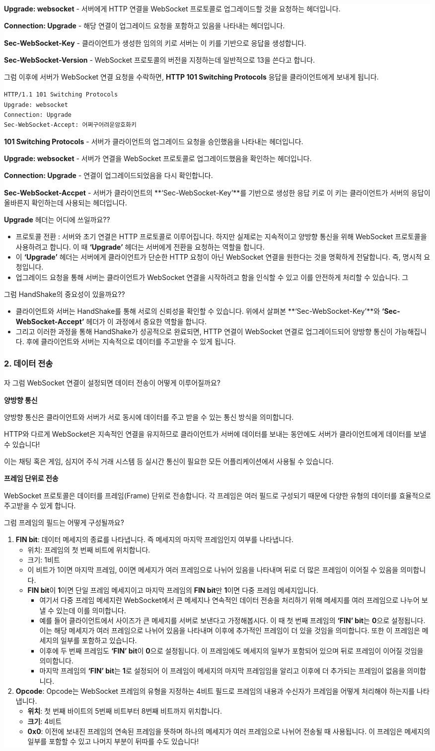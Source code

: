 **Upgrade: websocket** - 서버에게 HTTP 연결을 WebSocket 프로토콜로 업그레이드할 것을 요청하는 헤더입니다.

**Connection: Upgrade** - 해당 연결이 업그레이드 요청을 포함하고 있음을 나타내는 헤더입니다.

**Sec-WebSocket-Key** - 클라이언트가 생성한 임의의 키로 서버는 이 키를 기반으로 응답을 생성합니다.

**Sec-WebSocket-Version** - WebSocket 프로토콜의 버전을 지정하는데 일반적으로 13을 쓴다고 합니다.

그럼 이후에 서버가 WebSocket 연결 요청을 수락하면, **HTTP 101 Switching Protocols** 응답을 클라이언트에게 보내게 됩니다.

```
HTTP/1.1 101 Switching Protocols
Upgrade: websocket
Connection: Upgrade
Sec-WebSocket-Accept: 어쩌구어려운암호화키
```

**101 Switching Protocols** - 서버가 클라이언트의 업그레이드 요청을 승인했음을 나타내는 헤더입니다.

**Upgrade: websocket** - 서버가 연결을 WebSocket 프로토콜로 업그레이드했음을 확인하는 헤더입니다.

**Connection: Upgrade** - 연결이 업그레이드되었음을 다시 확인합니다.

**Sec-WebSocket-Accpet** - 서버가 클라이언트의 **‘Sec-WebSocket-Key’**를 기반으로 생성한 응답 키로 이 키는 클라이언트가 서버의 응답이 올바른지 확인하는데 사용되는 헤더입니다.

**Upgrade** 헤더는 어디에 쓰일까요??

- 프로토콜 전환 : 서버와 초기 연결은 HTTP 프로토콜로 이루어집니다. 하지만 실제로는 지속적이고 양방향 통신을 위해 WebSocket 프로토콜을 사용하려고 합니다. 이 때 **‘Upgrade’** 헤더는 서버에게 전환을 요청하는 역할을 합니다.
- 이 **‘Upgrade’** 헤더는 서버에게 클라이언트가 단순한 HTTP 요청이 아닌 WebSocket 연결을 원한다는 것을 명확하게 전달합니다. 즉, 명시적 요청입니다.
- 업그레이드 요청을 통해 서버는 클라이언트가 WebSocket 연결을 시작하려고 함을 인식할 수 있고 이를 안전하게 처리할 수 있습니다.
그

그럼 HandShake의 중요성이 있을까요??

- 클라이언트와 서버는 HandShake를 통해 서로의 신뢰성을 확인할 수 있습니다. 위에서 살펴본 **‘Sec-WebSocket-Key’**와 **‘Sec-WebSocket-Accept’** 헤더가 이 과정에서 중요한 역할을 합니다.
- 그리고 이러한 과정을 통해 HandShake가 성공적으로 완료되면, HTTP 연결이 WebSocket 연결로 업그레이드되어 양방향 통신이 가능해집니다. 후에 클라이언트와 서버는 지속적으로 데이터를 주고받을 수 있게 됩니다.

### 2. 데이터 전송

자 그럼 WebSocket 연결이 설정되면 데이터 전송이 어떻게 이루어질까요?

**양방향 통신**

양방향 통신은 클라이언트와 서버가 서로 동시에 데이터를 주고 받을 수 있는 통신 방식을 의미합니다.

HTTP와 다르게 WebSocket은 지속적인 연결을 유지하므로 클라이언트가 서버에 데이터를 보내는 동안에도 서버가 클라이언트에게 데이터를 보낼 수 있습니다!

이는 채팅 혹은 게임, 심지어 주식 거래 시스템 등 실시간 통신이 필요한 모든 어플리케이션에서 사용될 수 있습니다.

**프레임 단위로 전송**

WebSocket 프로토콜은 데이터를 프레임(Frame) 단위로 전송합니다. 각 프레임은 여러 필드로 구성되기 때문에 다양한 유형의 데이터를 효율적으로 주고받을 수 있게 합니다.

그럼 프레임의 필드는 어떻게 구성될까요?

1. **FIN bit**: 데이터 메세지의 종료를 나타냅니다. 즉 메세지의 마지막 프레임인지 여부를 나타냅니다.
    - 위치: 프레임의 첫 번째 비트에 위치합니다.
    - 크기:  1비트
    - 이 비트가 1이면 마지막 프레임, 0이면 메세지가 여러 프레임으로 나뉘어 있음을 나타내며 뒤로 더 많은 프레임이 이어질 수 있음을 의미합니다.
    - **FIN bit**이 **1**이면 단일 프레임 메세지이고 마지막 프레임의 **FIN bit**만 **1**이면 다중 프레임 메세지입니다.
        - 여기서 다중 프레임 메세지란 WebSocket에서 큰 메세지나 연속적인 데이터 전송을 처리하기 위해 메세지를 여러 프레임으로 나누어 보낼 수 있는데 이를 의미합니다.
        - 예를 들어 클라이언트에서 사이즈가 큰 메세지를 서버로 보낸다고 가정해봅시다. 이 때 첫 번째 프레임의 **‘FIN’ bit**는 **0**으로 설정됩니다. 이는 해당 메세지가 여러 프레임으로 나뉘어 있음을 나타내며 이후에 추가적인 프레임이 더 있을 것임을 의미합니다. 또한 이 프레임은 메세지의 일부를 포함하고 있습니다.
        - 이후에 두 번째 프레임도 **‘FIN’ bit**이 **0**으로 설정됩니다. 이 프레임에도 메세지의 일부가 포함되어 있으며 뒤로 프레임이 이어질 것임을 의미합니다.
        - 마지막 프레임의 **‘FIN’ bit**는 **1**로 설정되어 이 프레임이 메세지의 마지막 프레임임을 알리고 이후에 더 추가되는 프레임이 없음을 의미합니다.
2. **Opcode**: Opcode는 WebSocket 프레임의 유형을 지정하는 4비트 필드로 프레임의 내용과 수신자가 프레임을 어떻게 처리해야 하는지를 나타냅니다.
    - **위치**: 첫 번째 바이트의 5번째 비트부터 8번째 비트까지 위치합니다.
    - **크기**: 4비트
    - **0x0**: 이전에 보내진 프레임의 연속된 프레임을 뜻하며 하나의 메세지가 여러 프레임으로 나뉘어 전송될 때 사용됩니다. 이 프레임은 메세지의 일부를 포함할 수 있고 나머지 부분이 뒤따를 수도 있습니다!